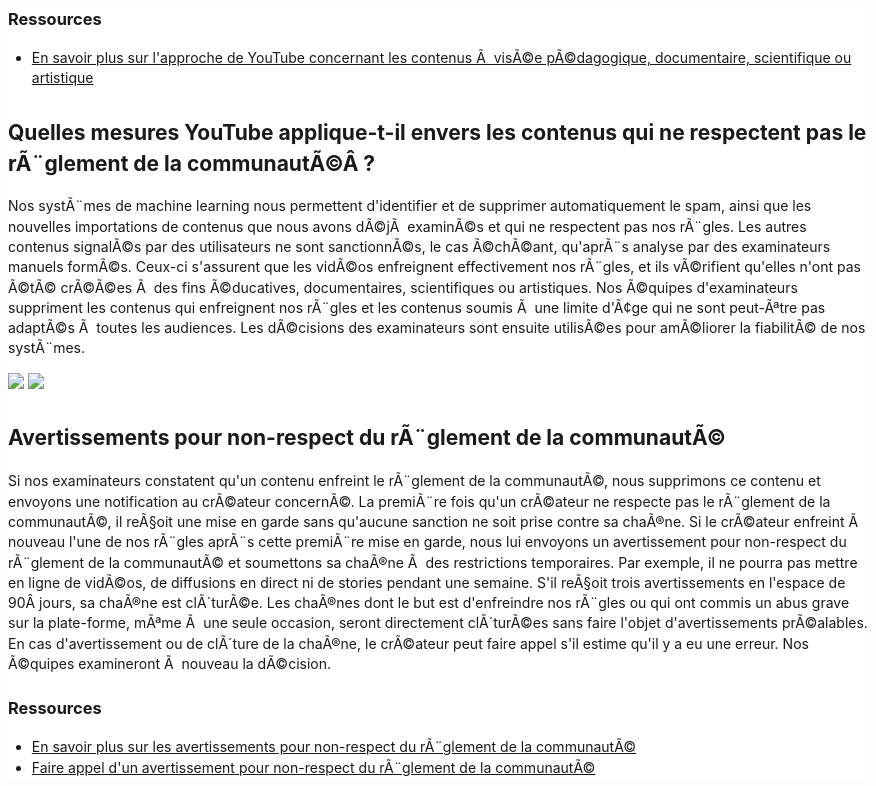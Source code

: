    ### Ressources

 * [En savoir plus sur l'approche de YouTube concernant les contenus Ã  visÃ©e pÃ©dagogique, documentaire, scientifique ou artistique](https://blog.youtube/inside-youtube/look-how-we-treat-educational-documentary-scientific-and-artistic-content-youtube/)

   




## Quelles mesures YouTube applique-t-il envers les contenus qui ne respectent pas le rÃ¨glement de la communautÃ©Â ?


Nos systÃ¨mes de machine learning nous permettent d'identifier et de supprimer automatiquement le spam, ainsi que les nouvelles importations de contenus que nous avons dÃ©jÃ  examinÃ©s et qui ne respectent pas nos rÃ¨gles. Les autres contenus signalÃ©s par des utilisateurs ne sont sanctionnÃ©s, le cas Ã©chÃ©ant, qu'aprÃ¨s analyse par des examinateurs manuels formÃ©s. Ceux-ci s'assurent que les vidÃ©os enfreignent effectivement nos rÃ¨gles, et ils vÃ©rifient qu'elles n'ont pas Ã©tÃ© crÃ©Ã©es Ã  des fins Ã©ducatives, documentaires, scientifiques ou artistiques. Nos Ã©quipes d'examinateurs suppriment les contenus qui enfreignent nos rÃ¨gles et les contenus soumis Ã  une limite d'Ã¢ge qui ne sont peut-Ãªtre pas adaptÃ©s Ã  toutes les audiences. Les dÃ©cisions des examinateurs sont ensuite utilisÃ©es pour amÃ©liorer la fiabilitÃ© de nos systÃ¨mes.


   ![](https://lh3.googleusercontent.com/jgJrb3LnbcM4-7BB5N0IumwQFlpXN4rs_m0gGnk7fkJccz0g1nEh3lvu8z67Us11_7f8IaAKTaXbNE5KbilnP_ID-TUylElEw8UBXTCQNtDKyijDLw=v3-s20-fblur=1,20) ![](https://lh3.googleusercontent.com/qxX0nyvsmURoeTNyUkDlLTI3WY4tjqoitoDs18VLiHhIkieDM395iBm-LRmWRO6tsLSgqrpela2ltXnUMzBArBJLkxKP0xpsNBDE9WKx7vkwCR1wnLla=v3-s20-fblur=1,20)   


## Avertissements pour non-respect du rÃ¨glement de la communautÃ©


Si nos examinateurs constatent qu'un contenu enfreint le rÃ¨glement de la communautÃ©, nous supprimons ce contenu et envoyons une notification au crÃ©ateur concernÃ©. La premiÃ¨re fois qu'un crÃ©ateur ne respecte pas le rÃ¨glement de la communautÃ©, il reÃ§oit une mise en garde sans qu'aucune sanction ne soit prise contre sa chaÃ®ne. Si le crÃ©ateur enfreint Ã  nouveau l'une de nos rÃ¨gles aprÃ¨s cette premiÃ¨re mise en garde, nous lui envoyons un avertissement pour non-respect du rÃ¨glement de la communautÃ© et soumettons sa chaÃ®ne Ã  des restrictions temporaires. Par exemple, il ne pourra pas mettre en ligne de vidÃ©os, de diffusions en direct ni de stories pendant une semaine. S'il reÃ§oit trois avertissements en l'espace de 90Â jours, sa chaÃ®ne est clÃ´turÃ©e. Les chaÃ®nes dont le but est d'enfreindre nos rÃ¨gles ou qui ont commis un abus grave sur la plate-forme, mÃªme Ã  une seule occasion, seront directement clÃ´turÃ©es sans faire l'objet d'avertissements prÃ©alables. En cas d'avertissement ou de clÃ´ture de la chaÃ®ne, le crÃ©ateur peut faire appel s'il estime qu'il y a eu une erreur. Nos Ã©quipes examineront Ã  nouveau la dÃ©cision.


   ### Ressources

 * [En savoir plus sur les avertissements pour non-respect du rÃ¨glement de la communautÃ©](https://support.google.com/youtube/answer/2802032?hl=fr)
* [Faire appel d'un avertissement pour non-respect du rÃ¨glement de la communautÃ©](https://support.google.com/youtube/answer/185111?hl=fr)

   
